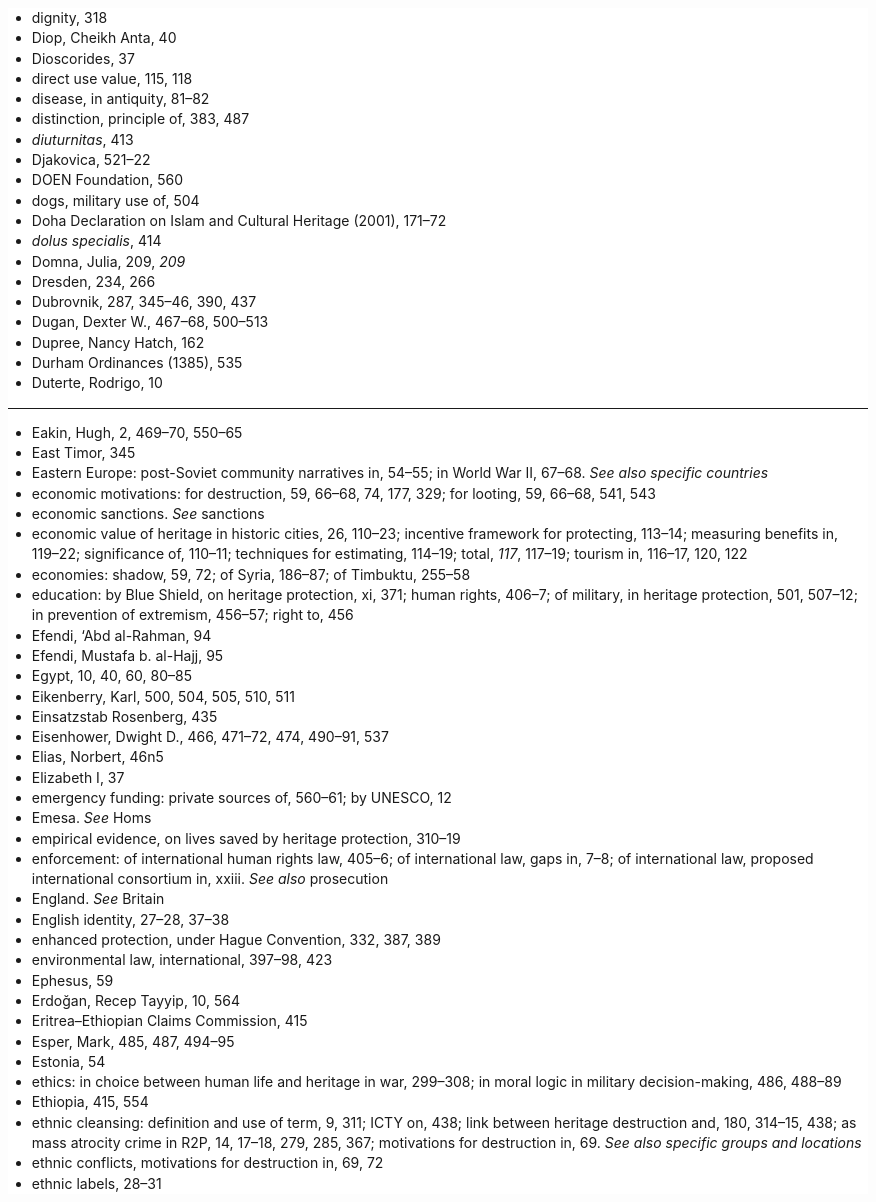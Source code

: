 - dignity, 318
- Diop, Cheikh Anta, 40
- Dioscorides, 37
- direct use value, 115, 118
- disease, in antiquity, 81–82
- distinction, principle of, 383, 487
- *diuturnitas*, 413
- Djakovica, 521–22
- DOEN Foundation, 560
- dogs, military use of, 504
- Doha Declaration on Islam and Cultural Heritage (2001), 171–72
- *dolus specialis*, 414
- Domna, Julia, 209, *209*
- Dresden, 234, 266
- Dubrovnik, 287, 345–46, 390, 437
- Dugan, Dexter W., 467–68, 500–513
- Dupree, Nancy Hatch, 162
- Durham Ordinances (1385), 535
- Duterte, Rodrigo, 10

---

- Eakin, Hugh, 2, 469–70, 550–65
- East Timor, 345
- Eastern Europe: post-Soviet community narratives in, 54–55; in World War II, 67–68. *See also* *specific countries*
- economic motivations: for destruction, 59, 66–68, 74, 177, 329; for looting, 59, 66–68, 541, 543
- economic sanctions. *See* sanctions
- economic value of heritage in historic cities, 26, 110–23; incentive framework for protecting, 113–14; measuring benefits in, 119–22; significance of, 110–11; techniques for estimating, 114–19; total, *117*, 117–19; tourism in, 116–17, 120, 122
- economies: shadow, 59, 72; of Syria, 186–87; of Timbuktu, 255–58
- education: by Blue Shield, on heritage protection, xi, 371; human rights, 406–7; of military, in heritage protection, 501, 507–12; in prevention of extremism, 456–57; right to, 456
- Efendi, ‘Abd al-Rahman, 94
- Efendi, Mustafa b. al-Hajj, 95
- Egypt, 10, 40, 60, 80–85
- Eikenberry, Karl, 500, 504, 505, 510, 511
- Einsatzstab Rosenberg, 435
- Eisenhower, Dwight D., 466, 471–72, 474, 490–91, 537
- Elias, Norbert, 46n5
- Elizabeth I, 37
- emergency funding: private sources of, 560–61; by UNESCO, 12
- Emesa. *See* Homs
- empirical evidence, on lives saved by heritage protection, 310–19
- enforcement: of international human rights law, 405–6; of international law, gaps in, 7–8; of international law, proposed international consortium in, xxiii. *See also* prosecution
- England. *See* Britain
- English identity, 27–28, 37–38
- enhanced protection, under Hague Convention, 332, 387, 389
- environmental law, international, 397–98, 423
- Ephesus, 59
- Erdoğan, Recep Tayyip, 10, 564
- Eritrea–Ethiopian Claims Commission, 415
- Esper, Mark, 485, 487, 494–95
- Estonia, 54
- ethics: in choice between human life and heritage in war, 299–308; in moral logic in military decision-making, 486, 488–89
- Ethiopia, 415, 554
- ethnic cleansing: definition and use of term, 9, 311; ICTY on, 438; link between heritage destruction and, 180, 314–15, 438; as mass atrocity crime in R2P, 14, 17–18, 279, 285, 367; motivations for destruction in, 69. *See also* *specific groups and locations*
- ethnic conflicts, motivations for destruction in, 69, 72
- ethnic labels, 28–31